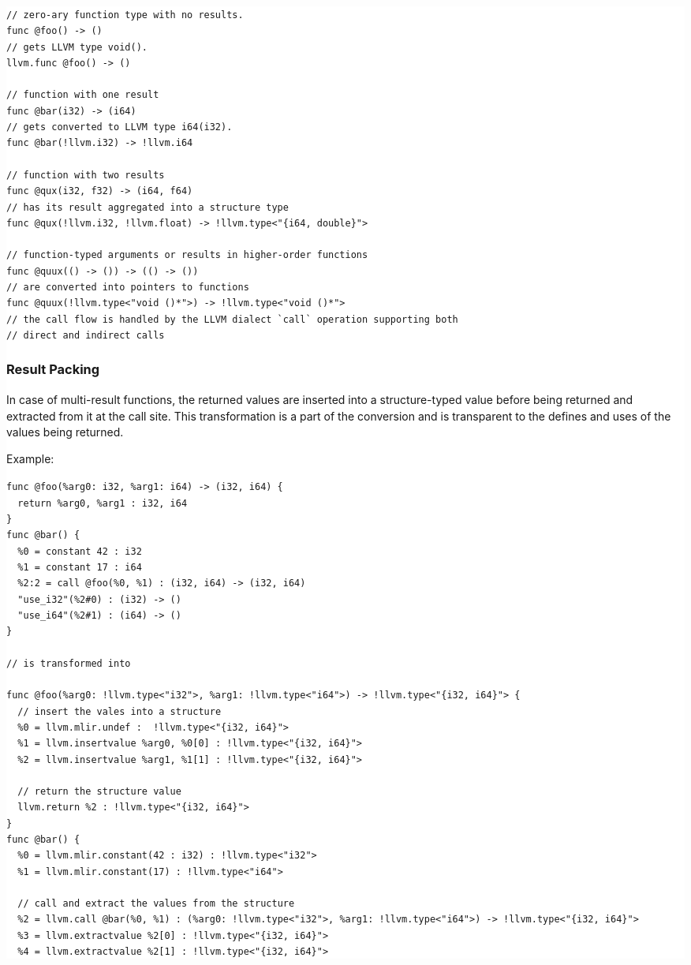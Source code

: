 ```mlir {.mlir}
// zero-ary function type with no results.
func @foo() -> ()
// gets LLVM type void().
llvm.func @foo() -> ()

// function with one result
func @bar(i32) -> (i64)
// gets converted to LLVM type i64(i32).
func @bar(!llvm.i32) -> !llvm.i64

// function with two results
func @qux(i32, f32) -> (i64, f64)
// has its result aggregated into a structure type
func @qux(!llvm.i32, !llvm.float) -> !llvm.type<"{i64, double}">

// function-typed arguments or results in higher-order functions
func @quux(() -> ()) -> (() -> ())
// are converted into pointers to functions
func @quux(!llvm.type<"void ()*">) -> !llvm.type<"void ()*">
// the call flow is handled by the LLVM dialect `call` operation supporting both
// direct and indirect calls
```

### Result Packing

In case of multi-result functions, the returned values are inserted into a
structure-typed value before being returned and extracted from it at the call
site. This transformation is a part of the conversion and is transparent to the
defines and uses of the values being returned.

Example:

```mlir {.mlir}
func @foo(%arg0: i32, %arg1: i64) -> (i32, i64) {
  return %arg0, %arg1 : i32, i64
}
func @bar() {
  %0 = constant 42 : i32
  %1 = constant 17 : i64
  %2:2 = call @foo(%0, %1) : (i32, i64) -> (i32, i64)
  "use_i32"(%2#0) : (i32) -> ()
  "use_i64"(%2#1) : (i64) -> ()
}

// is transformed into

func @foo(%arg0: !llvm.type<"i32">, %arg1: !llvm.type<"i64">) -> !llvm.type<"{i32, i64}"> {
  // insert the vales into a structure
  %0 = llvm.mlir.undef :  !llvm.type<"{i32, i64}">
  %1 = llvm.insertvalue %arg0, %0[0] : !llvm.type<"{i32, i64}">
  %2 = llvm.insertvalue %arg1, %1[1] : !llvm.type<"{i32, i64}">

  // return the structure value
  llvm.return %2 : !llvm.type<"{i32, i64}">
}
func @bar() {
  %0 = llvm.mlir.constant(42 : i32) : !llvm.type<"i32">
  %1 = llvm.mlir.constant(17) : !llvm.type<"i64">

  // call and extract the values from the structure
  %2 = llvm.call @bar(%0, %1) : (%arg0: !llvm.type<"i32">, %arg1: !llvm.type<"i64">) -> !llvm.type<"{i32, i64}">
  %3 = llvm.extractvalue %2[0] : !llvm.type<"{i32, i64}">
  %4 = llvm.extractvalue %2[1] : !llvm.type<"{i32, i64}">
```